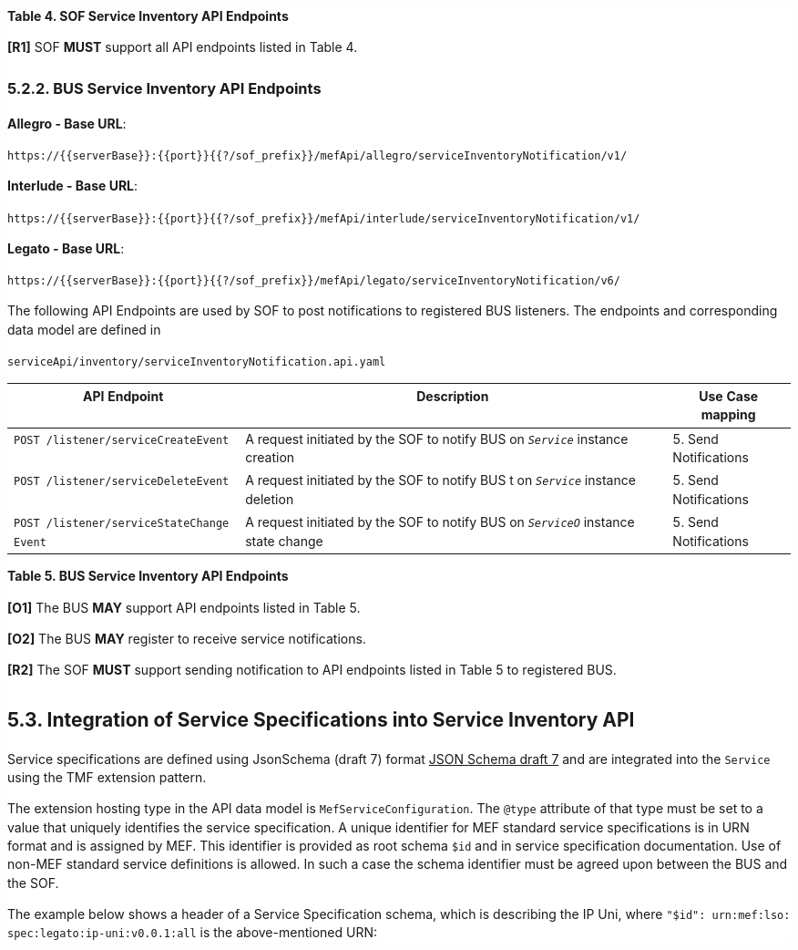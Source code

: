 **Table 4. SOF Service Inventory API Endpoints**

**[R1]** SOF **MUST** support all API endpoints listed in Table 4.

### 5.2.2. BUS Service Inventory API Endpoints

**Allegro - Base URL**:

`https://{{serverBase}}:{{port}}{{?/sof_prefix}}/mefApi/allegro/serviceInventoryNotification/v1/`

**Interlude - Base URL**:

`https://{{serverBase}}:{{port}}{{?/sof_prefix}}/mefApi/interlude/serviceInventoryNotification/v1/`

**Legato - Base URL**:

`https://{{serverBase}}:{{port}}{{?/sof_prefix}}/mefApi/legato/serviceInventoryNotification/v6/`

The following API Endpoints are used by SOF to post notifications to registered
BUS listeners. The endpoints and corresponding data model are defined in

`serviceApi/inventory/serviceInventoryNotification.api.yaml`

| API Endpoint                             | Description                                                                        | Use Case mapping      |
| ---------------------------------------- | ---------------------------------------------------------------------------------- | --------------------- |
| `POST /listener/serviceCreateEvent`      | A request initiated by the SOF to notify BUS on _`Service`_ instance creation      | 5. Send Notifications |
| `POST /listener/serviceDeleteEvent`      | A request initiated by the SOF to notify BUS t on _`Service`_ instance deletion    | 5. Send Notifications |
| `POST /listener/serviceStateChangeEvent` | A request initiated by the SOF to notify BUS on _`ServiceO`_ instance state change | 5. Send Notifications |

**Table 5. BUS Service Inventory API Endpoints**

**[O1]** The BUS **MAY** support API endpoints listed in Table 5.

**[O2]** The BUS **MAY** register to receive service notifications.

**[R2]** The SOF **MUST** support sending notification to API endpoints listed
in Table 5 to registered BUS.

## 5.3. Integration of Service Specifications into Service Inventory API

Service specifications are defined using JsonSchema (draft 7) format
[JSON Schema draft 7](#8-references) and are integrated into the `Service`
using the TMF extension pattern.

The extension hosting type in the API data model is `MefServiceConfiguration`.
The `@type` attribute of that type must be set to a value that uniquely
identifies the service specification. A unique identifier for MEF standard
service specifications is in URN format and is assigned by MEF. This identifier
is provided as root schema `$id` and in service specification documentation.
Use of non-MEF standard service definitions is allowed. In such a case the
schema identifier must be agreed upon between the BUS and the SOF.

The example below shows a header of a Service Specification schema, which is
describing the IP Uni, where `"$id": urn:mef:lso:spec:legato:ip-uni:v0.0.1:all`
is the above-mentioned URN:
